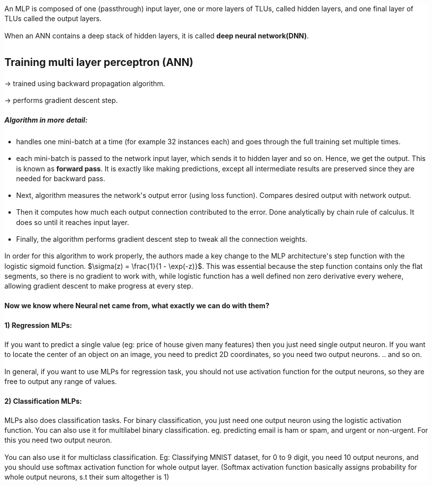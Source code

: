 An MLP is composed of one (passthrough) input layer, one or more layers of TLUs, called hidden layers, and one final layer of TLUs called the output layers. 

When an ANN contains a deep stack of hidden layers, it is called **deep neural network(DNN)**. 

## Training multi layer perceptron (ANN)

-> trained using backward propagation algorithm.   

-> performs gradient descent step. 

##### Algorithm in more detail:
- handles one mini-batch at a time (for example 32 instances each) and goes through the full training set multiple times. 

- each mini-batch is passed to the network input layer, which sends it to hidden layer and so on. Hence, we get the output. This is known as **forward pass**. It is exactly like making predictions, except all intermediate results are preserved since they are needed for backward pass. 

- Next, algorithm measures the network's output error (using loss function).  Compares desired output with network output. 

- Then it computes how much each output connection contributed to the error. Done analytically by chain rule of calculus. It does so until it reaches input layer. 

- Finally, the algorithm performs gradient descent step to tweak all the connection weights.  


In order for this algorithm to work properly, the authors made a key change to the MLP architecture's step function with the logistic sigmoid function. $\sigma(z) = \frac{1}{1 - \exp(-z)}$. This was essential because the step function contains only the flat segments, so there is no gradient to work with, while logistic function has a well defined non zero derivative every wehere, allowing gradient descent to make progress at every step. 


#### Now we know where Neural net came from, what exactly we can do with them? 

#### 1) Regression MLPs:
If you want to predict a single value (eg: price of house given many features) then you just need single output neuron. 
If you want to locate the center of an object on an image, you need to predict 2D coordinates, so you need two output neurons. .. and so on. 

In general, if you want to use MLPs for regression task, you should not use activation function for the output neurons, so they are free to output any range of values. 

#### 2) Classification MLPs:
MLPs also does classification tasks. For binary classification, you just need one output neuron using the logistic activation function. You can also use it for multilabel binary classification. eg. predicting email is ham or spam, and urgent or non-urgent. For this you need two output neuron. 

You can also use it for multiclass classification. Eg: Classifying MNIST dataset, for 0 to 9 digit, you need 10 output neurons, and you should use softmax activation function for whole output layer. (Softmax activation function basically assigns probability for whole output neurons, s.t their sum altogether is 1)
